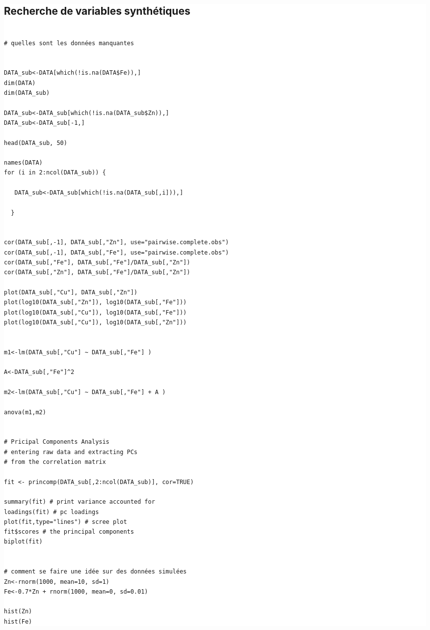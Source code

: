 ## Recherche de variables synthétiques

```{r}

# quelles sont les données manquantes
 

DATA_sub<-DATA[which(!is.na(DATA$Fe)),]
dim(DATA)
dim(DATA_sub)

DATA_sub<-DATA_sub[which(!is.na(DATA_sub$Zn)),]
DATA_sub<-DATA_sub[-1,]

head(DATA_sub, 50)

names(DATA)
for (i in 2:ncol(DATA_sub)) { 
  
   DATA_sub<-DATA_sub[which(!is.na(DATA_sub[,i])),]
   
  }


cor(DATA_sub[,-1], DATA_sub[,"Zn"], use="pairwise.complete.obs")
cor(DATA_sub[,-1], DATA_sub[,"Fe"], use="pairwise.complete.obs")
cor(DATA_sub[,"Fe"], DATA_sub[,"Fe"]/DATA_sub[,"Zn"])
cor(DATA_sub[,"Zn"], DATA_sub[,"Fe"]/DATA_sub[,"Zn"])

plot(DATA_sub[,"Cu"], DATA_sub[,"Zn"])
plot(log10(DATA_sub[,"Zn"]), log10(DATA_sub[,"Fe"]))
plot(log10(DATA_sub[,"Cu"]), log10(DATA_sub[,"Fe"]))
plot(log10(DATA_sub[,"Cu"]), log10(DATA_sub[,"Zn"]))


m1<-lm(DATA_sub[,"Cu"] ~ DATA_sub[,"Fe"] )

A<-DATA_sub[,"Fe"]^2

m2<-lm(DATA_sub[,"Cu"] ~ DATA_sub[,"Fe"] + A )

anova(m1,m2)


# Pricipal Components Analysis
# entering raw data and extracting PCs
# from the correlation matrix

fit <- princomp(DATA_sub[,2:ncol(DATA_sub)], cor=TRUE)

summary(fit) # print variance accounted for
loadings(fit) # pc loadings
plot(fit,type="lines") # scree plot
fit$scores # the principal components
biplot(fit) 


# comment se faire une idée sur des données simulées
Zn<-rnorm(1000, mean=10, sd=1)
Fe<-0.7*Zn + rnorm(1000, mean=0, sd=0.01)

hist(Zn)
hist(Fe)
```